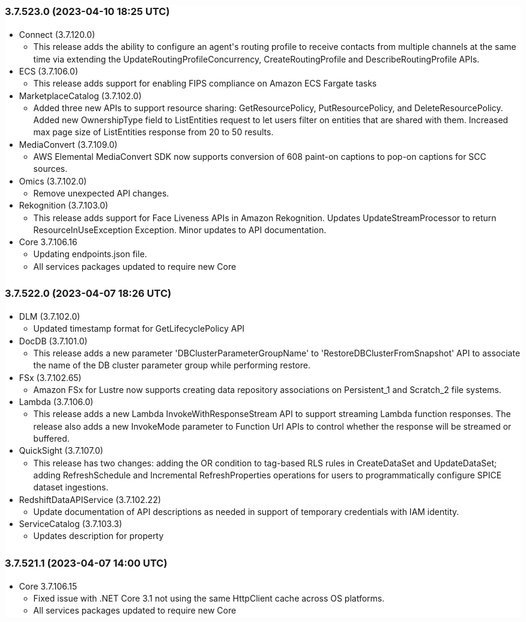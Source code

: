 ### 3.7.523.0 (2023-04-10 18:25 UTC)
* Connect (3.7.120.0)
	* This release adds the ability to configure an agent's routing profile to receive contacts from multiple channels at the same time via extending the UpdateRoutingProfileConcurrency, CreateRoutingProfile and DescribeRoutingProfile APIs.
* ECS (3.7.106.0)
	* This release adds support for enabling FIPS compliance on Amazon ECS Fargate tasks
* MarketplaceCatalog (3.7.102.0)
	* Added three new APIs to support resource sharing: GetResourcePolicy, PutResourcePolicy, and DeleteResourcePolicy. Added new OwnershipType field to ListEntities request to let users filter on entities that are shared with them. Increased max page size of ListEntities response from 20 to 50 results.
* MediaConvert (3.7.109.0)
	* AWS Elemental MediaConvert SDK now supports conversion of 608 paint-on captions to pop-on captions for SCC sources.
* Omics (3.7.102.0)
	* Remove unexpected API changes.
* Rekognition (3.7.103.0)
	* This release adds support for Face Liveness APIs in Amazon Rekognition. Updates UpdateStreamProcessor to return ResourceInUseException Exception. Minor updates to API documentation.
* Core 3.7.106.16
	* Updating endpoints.json file.
	* All services packages updated to require new Core

### 3.7.522.0 (2023-04-07 18:26 UTC)
* DLM (3.7.102.0)
	* Updated timestamp format for GetLifecyclePolicy API
* DocDB (3.7.101.0)
	* This release adds a new parameter 'DBClusterParameterGroupName' to 'RestoreDBClusterFromSnapshot' API to associate the name of the DB cluster parameter group while performing restore.
* FSx (3.7.102.65)
	* Amazon FSx for Lustre now supports creating data repository associations on Persistent_1 and Scratch_2 file systems.
* Lambda (3.7.106.0)
	* This release adds a new Lambda InvokeWithResponseStream API to support streaming Lambda function responses. The release also adds a new InvokeMode parameter to Function Url APIs to control whether the response will be streamed or buffered.
* QuickSight (3.7.107.0)
	* This release has two changes: adding the OR condition to tag-based RLS rules in CreateDataSet and UpdateDataSet; adding RefreshSchedule and Incremental RefreshProperties operations for users to programmatically configure SPICE dataset ingestions.
* RedshiftDataAPIService (3.7.102.22)
	* Update documentation of API descriptions as needed in support of temporary credentials with IAM identity.
* ServiceCatalog (3.7.103.3)
	* Updates description for property

### 3.7.521.1 (2023-04-07 14:00 UTC)
* Core 3.7.106.15
	* Fixed issue with .NET Core 3.1 not using the same HttpClient cache across OS platforms.
	* All services packages updated to require new Core
